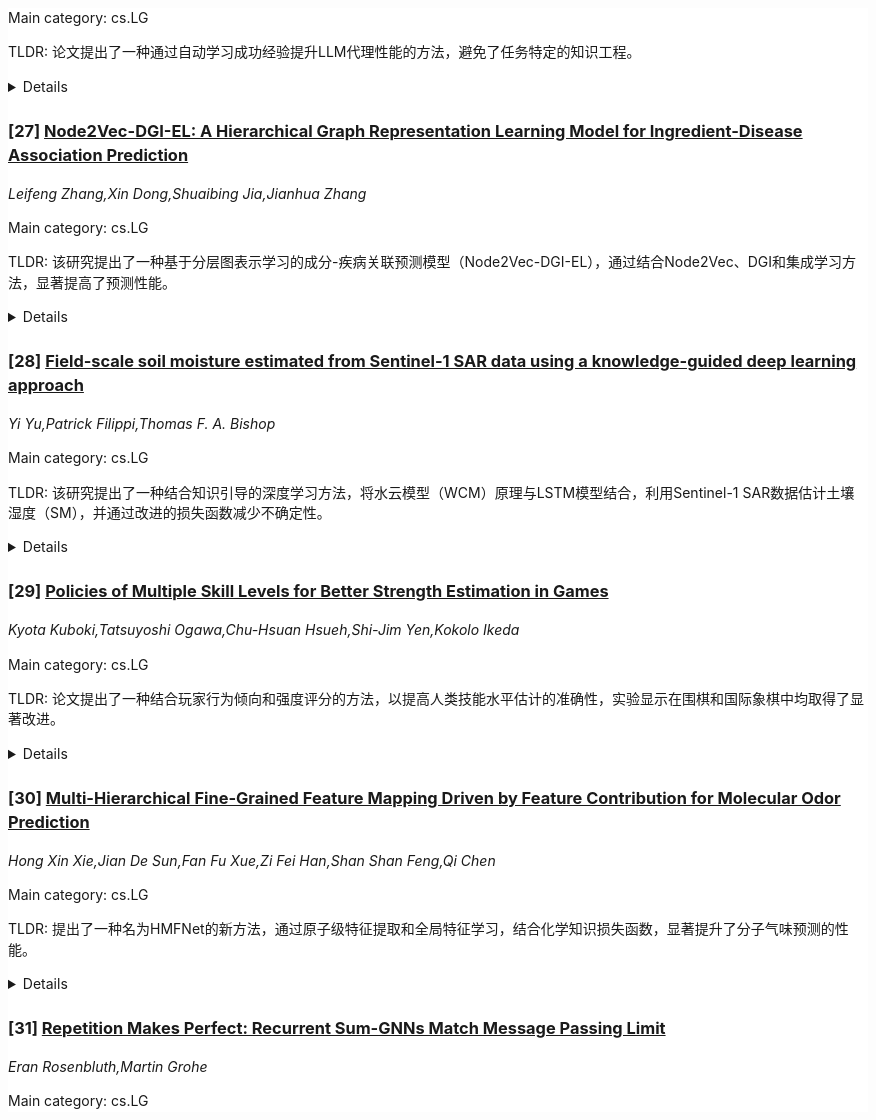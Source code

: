 Main category: cs.LG

TLDR: 论文提出了一种通过自动学习成功经验提升LLM代理性能的方法，避免了任务特定的知识工程。


<details><summary>Details</summary></details>

### [27] [Node2Vec-DGI-EL: A Hierarchical Graph Representation Learning Model for Ingredient-Disease Association Prediction](https://arxiv.org/abs/2505.00236)
*Leifeng Zhang,Xin Dong,Shuaibing Jia,Jianhua Zhang*

Main category: cs.LG

TLDR: 该研究提出了一种基于分层图表示学习的成分-疾病关联预测模型（Node2Vec-DGI-EL），通过结合Node2Vec、DGI和集成学习方法，显著提高了预测性能。


<details><summary>Details</summary></details>

### [28] [Field-scale soil moisture estimated from Sentinel-1 SAR data using a knowledge-guided deep learning approach](https://arxiv.org/abs/2505.00265)
*Yi Yu,Patrick Filippi,Thomas F. A. Bishop*

Main category: cs.LG

TLDR: 该研究提出了一种结合知识引导的深度学习方法，将水云模型（WCM）原理与LSTM模型结合，利用Sentinel-1 SAR数据估计土壤湿度（SM），并通过改进的损失函数减少不确定性。


<details><summary>Details</summary></details>

### [29] [Policies of Multiple Skill Levels for Better Strength Estimation in Games](https://arxiv.org/abs/2505.00279)
*Kyota Kuboki,Tatsuyoshi Ogawa,Chu-Hsuan Hsueh,Shi-Jim Yen,Kokolo Ikeda*

Main category: cs.LG

TLDR: 论文提出了一种结合玩家行为倾向和强度评分的方法，以提高人类技能水平估计的准确性，实验显示在围棋和国际象棋中均取得了显著改进。


<details><summary>Details</summary></details>

### [30] [Multi-Hierarchical Fine-Grained Feature Mapping Driven by Feature Contribution for Molecular Odor Prediction](https://arxiv.org/abs/2505.00290)
*Hong Xin Xie,Jian De Sun,Fan Fu Xue,Zi Fei Han,Shan Shan Feng,Qi Chen*

Main category: cs.LG

TLDR: 提出了一种名为HMFNet的新方法，通过原子级特征提取和全局特征学习，结合化学知识损失函数，显著提升了分子气味预测的性能。


<details><summary>Details</summary></details>

### [31] [Repetition Makes Perfect: Recurrent Sum-GNNs Match Message Passing Limit](https://arxiv.org/abs/2505.00291)
*Eran Rosenbluth,Martin Grohe*

Main category: cs.LG
